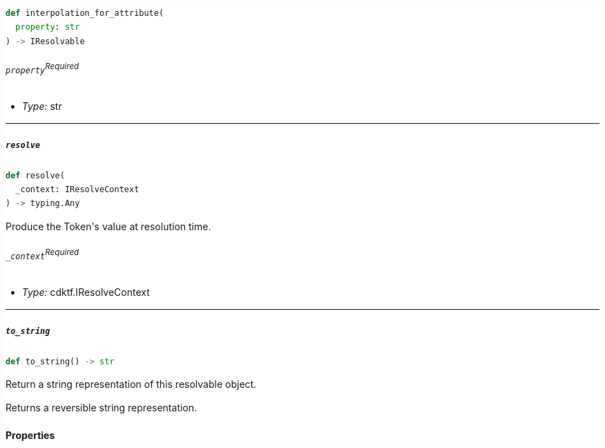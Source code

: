 ```python
def interpolation_for_attribute(
  property: str
) -> IResolvable
```

###### `property`<sup>Required</sup> <a name="property" id="rhizo-co-terraform-provider-oci.dataOciDatabaseDbSystemStoragePerformances.DataOciDatabaseDbSystemStoragePerformancesDbSystemStoragePerformancesDataStoragePerformanceListBalancedDiskPerformanceOutputReference.interpolationForAttribute.parameter.property"></a>

- *Type:* str

---

##### `resolve` <a name="resolve" id="rhizo-co-terraform-provider-oci.dataOciDatabaseDbSystemStoragePerformances.DataOciDatabaseDbSystemStoragePerformancesDbSystemStoragePerformancesDataStoragePerformanceListBalancedDiskPerformanceOutputReference.resolve"></a>

```python
def resolve(
  _context: IResolveContext
) -> typing.Any
```

Produce the Token's value at resolution time.

###### `_context`<sup>Required</sup> <a name="_context" id="rhizo-co-terraform-provider-oci.dataOciDatabaseDbSystemStoragePerformances.DataOciDatabaseDbSystemStoragePerformancesDbSystemStoragePerformancesDataStoragePerformanceListBalancedDiskPerformanceOutputReference.resolve.parameter._context"></a>

- *Type:* cdktf.IResolveContext

---

##### `to_string` <a name="to_string" id="rhizo-co-terraform-provider-oci.dataOciDatabaseDbSystemStoragePerformances.DataOciDatabaseDbSystemStoragePerformancesDbSystemStoragePerformancesDataStoragePerformanceListBalancedDiskPerformanceOutputReference.toString"></a>

```python
def to_string() -> str
```

Return a string representation of this resolvable object.

Returns a reversible string representation.


#### Properties <a name="Properties" id="Properties"></a>
